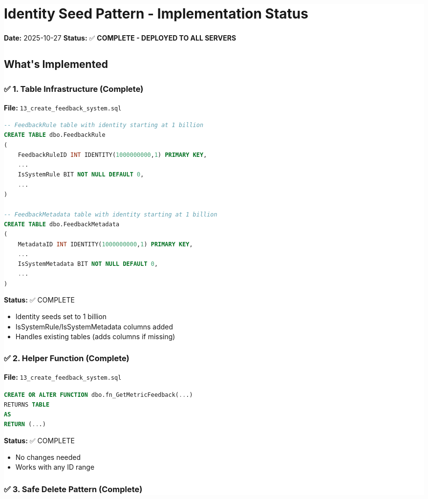 # Identity Seed Pattern - Implementation Status

**Date:** 2025-10-27
**Status:** ✅ **COMPLETE - DEPLOYED TO ALL SERVERS**

## What's Implemented

### ✅ 1. Table Infrastructure (Complete)

**File:** `13_create_feedback_system.sql`

```sql
-- FeedbackRule table with identity starting at 1 billion
CREATE TABLE dbo.FeedbackRule
(
    FeedbackRuleID INT IDENTITY(1000000000,1) PRIMARY KEY,
    ...
    IsSystemRule BIT NOT NULL DEFAULT 0,
    ...
)

-- FeedbackMetadata table with identity starting at 1 billion
CREATE TABLE dbo.FeedbackMetadata
(
    MetadataID INT IDENTITY(1000000000,1) PRIMARY KEY,
    ...
    IsSystemMetadata BIT NOT NULL DEFAULT 0,
    ...
)
```

**Status:** ✅ COMPLETE
- Identity seeds set to 1 billion
- IsSystemRule/IsSystemMetadata columns added
- Handles existing tables (adds columns if missing)

### ✅ 2. Helper Function (Complete)

**File:** `13_create_feedback_system.sql`

```sql
CREATE OR ALTER FUNCTION dbo.fn_GetMetricFeedback(...)
RETURNS TABLE
AS
RETURN (...)
```

**Status:** ✅ COMPLETE
- No changes needed
- Works with any ID range

### ✅ 3. Safe Delete Pattern (Complete)

